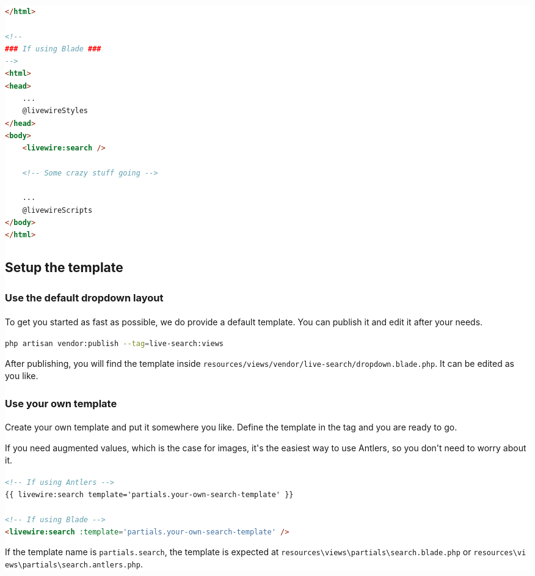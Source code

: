 ```html
</html>

<!-- 
### If using Blade ###
-->
<html>
<head>
    ...
    @livewireStyles
</head>
<body>
    <livewire:search />
    
    <!-- Some crazy stuff going -->

    ...
    @livewireScripts
</body>
</html>

```

## Setup the template

### Use the default dropdown layout

To get you started as fast as possible, we do provide a default template. You can publish it and edit it after your needs. 

```bash
php artisan vendor:publish --tag=live-search:views
```

After publishing, you will find the template inside `resources/views/vendor/live-search/dropdown.blade.php`. It can be edited as you like.

### Use your own template

Create your own template and put it somewhere you like. Define the template in the tag and you are ready to go.

If you need augmented values, which is the case for images, it's the easiest way to use Antlers, so you don't need to worry about it.


```html
<!-- If using Antlers -->
{{ livewire:search template='partials.your-own-search-template' }}

<!-- If using Blade -->
<livewire:search :template='partials.your-own-search-template' />
```

If the template name is `partials.search`, the template is expected at `resources\views\partials\search.blade.php` or `resources\views\partials\search.antlers.php`.
